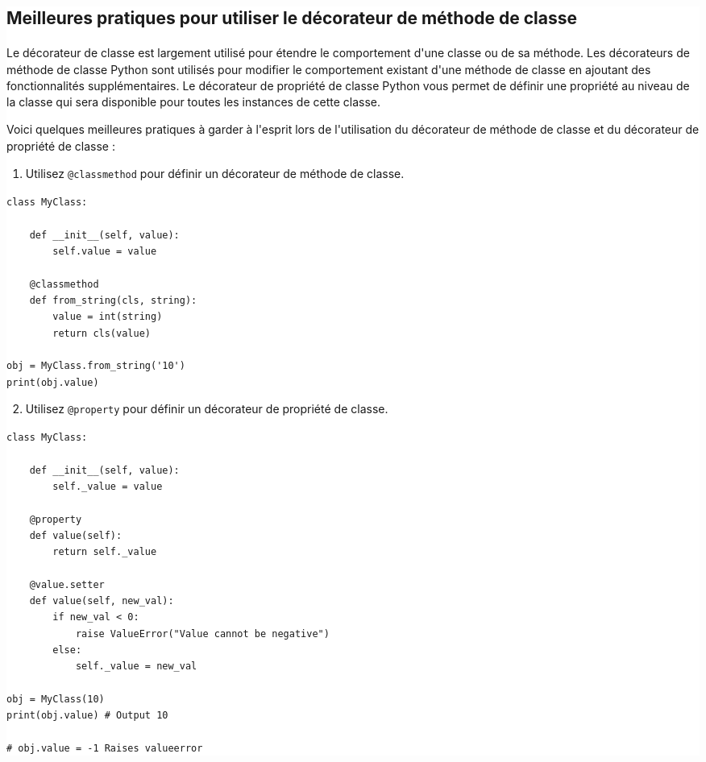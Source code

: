 ## Meilleures pratiques pour utiliser le décorateur de méthode de classe

Le décorateur de classe est largement utilisé pour étendre le comportement d'une classe ou de sa méthode. Les décorateurs de méthode de classe Python sont utilisés pour modifier le comportement existant d'une méthode de classe en ajoutant des fonctionnalités supplémentaires. Le décorateur de propriété de classe Python vous permet de définir une propriété au niveau de la classe qui sera disponible pour toutes les instances de cette classe.

Voici quelques meilleures pratiques à garder à l'esprit lors de l'utilisation du décorateur de méthode de classe et du décorateur de propriété de classe :

1. Utilisez `@classmethod` pour définir un décorateur de méthode de classe.

```python3
class MyClass:

    def __init__(self, value):
        self.value = value

    @classmethod
    def from_string(cls, string):
        value = int(string)
        return cls(value)

obj = MyClass.from_string('10')
print(obj.value) 

```

2. Utilisez `@property` pour définir un décorateur de propriété de classe.

```python3
class MyClass:

    def __init__(self, value):
        self._value = value

    @property
    def value(self):
        return self._value

    @value.setter
    def value(self, new_val):
        if new_val < 0:
            raise ValueError("Value cannot be negative")
        else:
            self._value = new_val

obj = MyClass(10)
print(obj.value) # Output 10

# obj.value = -1 Raises valueerror

```
